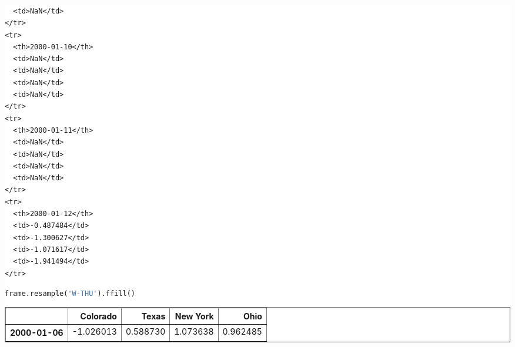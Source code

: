       <td>NaN</td>
    </tr>
    <tr>
      <th>2000-01-10</th>
      <td>NaN</td>
      <td>NaN</td>
      <td>NaN</td>
      <td>NaN</td>
    </tr>
    <tr>
      <th>2000-01-11</th>
      <td>NaN</td>
      <td>NaN</td>
      <td>NaN</td>
      <td>NaN</td>
    </tr>
    <tr>
      <th>2000-01-12</th>
      <td>-0.487484</td>
      <td>-1.300627</td>
      <td>-1.071617</td>
      <td>-1.941494</td>
    </tr>
  </tbody>
</table>
</div>




```python
frame.resample('W-THU').ffill()
```




<div>
<style scoped>
    .dataframe tbody tr th:only-of-type {
        vertical-align: middle;
    }

    .dataframe tbody tr th {
        vertical-align: top;
    }

    .dataframe thead th {
        text-align: right;
    }
</style>
<table border="1" class="dataframe">
  <thead>
    <tr style="text-align: right;">
      <th></th>
      <th>Colorado</th>
      <th>Texas</th>
      <th>New York</th>
      <th>Ohio</th>
    </tr>
  </thead>
  <tbody>
    <tr>
      <th>2000-01-06</th>
      <td>-1.026013</td>
      <td>0.588730</td>
      <td>1.073638</td>
      <td>0.962485</td>